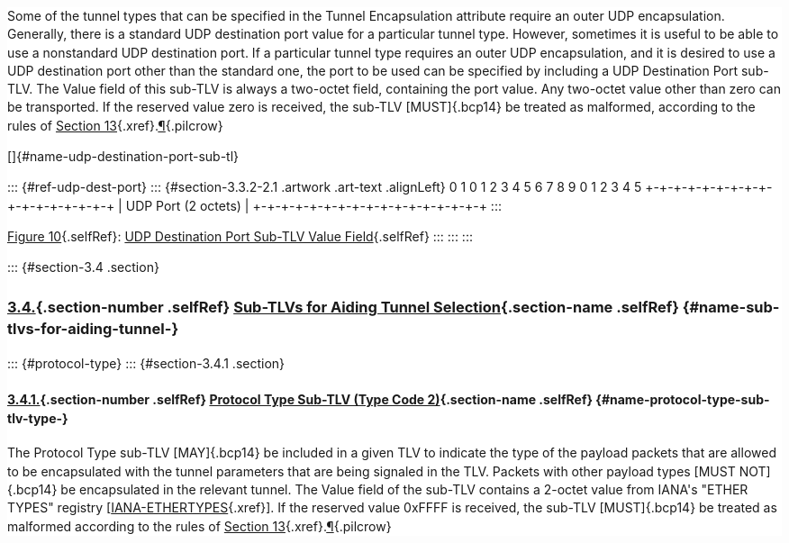 Some of the tunnel types that can be specified in the Tunnel
Encapsulation attribute require an outer UDP encapsulation. Generally,
there is a standard UDP destination port value for a particular tunnel
type. However, sometimes it is useful to be able to use a nonstandard
UDP destination port. If a particular tunnel type requires an outer UDP
encapsulation, and it is desired to use a UDP destination port other
than the standard one, the port to be used can be specified by including
a UDP Destination Port sub-TLV. The Value field of this sub-TLV is
always a two-octet field, containing the port value. Any two-octet value
other than zero can be transported. If the reserved value zero is
received, the sub-TLV [MUST]{.bcp14} be treated as malformed, according
to the rules of [Section
13](#validation-and-error){.xref}.[¶](#section-3.3.2-1){.pilcrow}

[]{#name-udp-destination-port-sub-tl}

::: {#ref-udp-dest-port}
::: {#section-3.3.2-2.1 .artwork .art-text .alignLeft}
       0                   1
       0 1 2 3 4 5 6 7 8 9 0 1 2 3 4 5
      +-+-+-+-+-+-+-+-+-+-+-+-+-+-+-+-+
      |       UDP Port (2 octets)     |
      +-+-+-+-+-+-+-+-+-+-+-+-+-+-+-+-+
:::

[Figure 10](#figure-10){.selfRef}: [UDP Destination Port Sub-TLV Value
Field](#name-udp-destination-port-sub-tl){.selfRef}
:::
:::
:::

::: {#section-3.4 .section}
### [3.4.](#section-3.4){.section-number .selfRef} [Sub-TLVs for Aiding Tunnel Selection](#name-sub-tlvs-for-aiding-tunnel-){.section-name .selfRef} {#name-sub-tlvs-for-aiding-tunnel-}

::: {#protocol-type}
::: {#section-3.4.1 .section}
#### [3.4.1.](#section-3.4.1){.section-number .selfRef} [Protocol Type Sub-TLV (Type Code 2)](#name-protocol-type-sub-tlv-type-){.section-name .selfRef} {#name-protocol-type-sub-tlv-type-}

The Protocol Type sub-TLV [MAY]{.bcp14} be included in a given TLV to
indicate the type of the payload packets that are allowed to be
encapsulated with the tunnel parameters that are being signaled in the
TLV. Packets with other payload types [MUST NOT]{.bcp14} be encapsulated
in the relevant tunnel. The Value field of the sub-TLV contains a
2-octet value from IANA\'s \"ETHER TYPES\" registry
\[[IANA-ETHERTYPES](#IANA-ETHERTYPES){.xref}\]. If the reserved value
0xFFFF is received, the sub-TLV [MUST]{.bcp14} be treated as malformed
according to the rules of [Section
13](#validation-and-error){.xref}.[¶](#section-3.4.1-1){.pilcrow}

